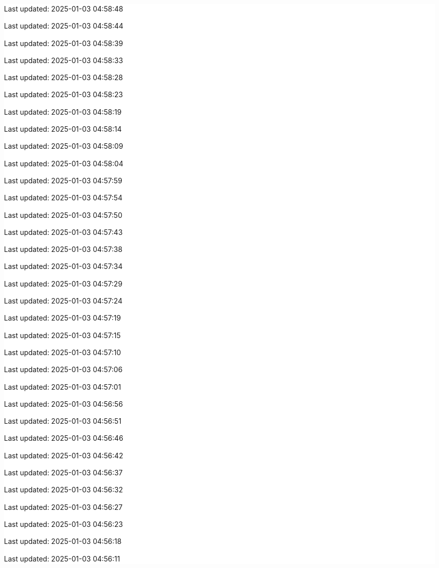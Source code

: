 Last updated: 2025-01-03 04:58:48

Last updated: 2025-01-03 04:58:44

Last updated: 2025-01-03 04:58:39

Last updated: 2025-01-03 04:58:33

Last updated: 2025-01-03 04:58:28

Last updated: 2025-01-03 04:58:23

Last updated: 2025-01-03 04:58:19

Last updated: 2025-01-03 04:58:14

Last updated: 2025-01-03 04:58:09

Last updated: 2025-01-03 04:58:04

Last updated: 2025-01-03 04:57:59

Last updated: 2025-01-03 04:57:54

Last updated: 2025-01-03 04:57:50

Last updated: 2025-01-03 04:57:43

Last updated: 2025-01-03 04:57:38

Last updated: 2025-01-03 04:57:34

Last updated: 2025-01-03 04:57:29

Last updated: 2025-01-03 04:57:24

Last updated: 2025-01-03 04:57:19

Last updated: 2025-01-03 04:57:15

Last updated: 2025-01-03 04:57:10

Last updated: 2025-01-03 04:57:06

Last updated: 2025-01-03 04:57:01

Last updated: 2025-01-03 04:56:56

Last updated: 2025-01-03 04:56:51

Last updated: 2025-01-03 04:56:46

Last updated: 2025-01-03 04:56:42

Last updated: 2025-01-03 04:56:37

Last updated: 2025-01-03 04:56:32

Last updated: 2025-01-03 04:56:27

Last updated: 2025-01-03 04:56:23

Last updated: 2025-01-03 04:56:18

Last updated: 2025-01-03 04:56:11
